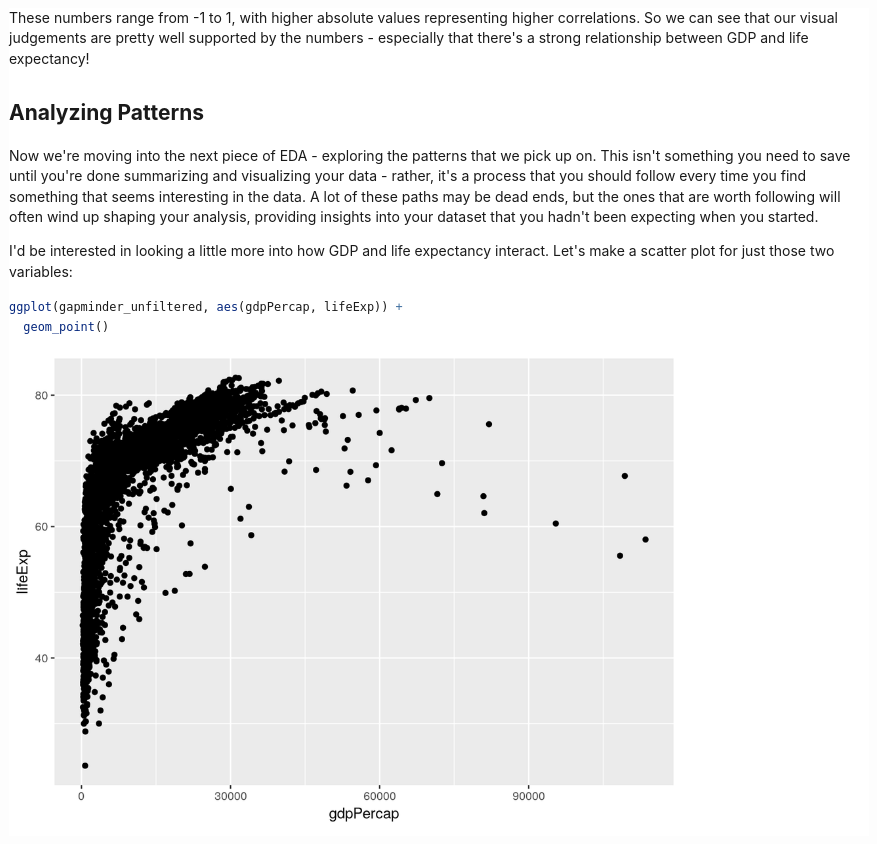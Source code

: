 These numbers range from -1 to 1, with higher absolute values representing higher correlations. So we can see that our visual judgements are pretty well supported by the numbers - especially that there's a strong relationship between GDP and life expectancy!

## Analyzing Patterns
Now we're moving into the next piece of EDA - exploring the patterns that we pick up on. This isn't something you need to save until you're done summarizing and visualizing your data - rather, it's a process that you should follow every time you find something that seems interesting in the data. A lot of these paths may be dead ends, but the ones that are worth following will often wind up shaping your analysis, providing insights into your dataset that you hadn't been expecting when you started.

I'd be interested in looking a little more into how GDP and life expectancy interact. Let's make a scatter plot for just those two variables:


```r
ggplot(gapminder_unfiltered, aes(gdpPercap, lifeExp)) + 
  geom_point()
```

<img src="05_Exploratory_Data_Analysis_files/figure-html/unnamed-chunk-21-1.png" width="672" />

